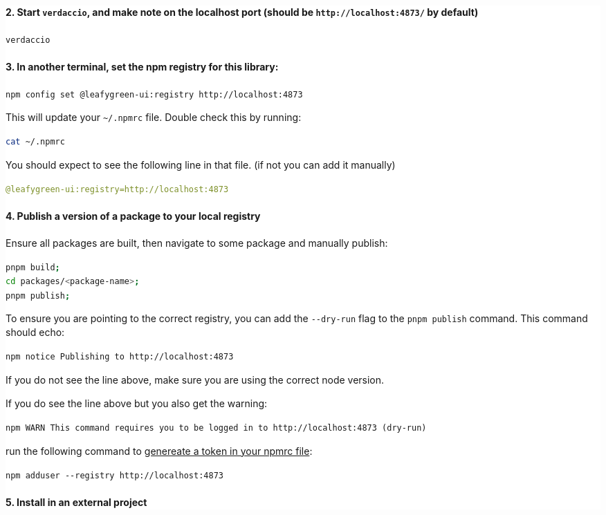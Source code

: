 #### 2. Start `verdaccio`, and make note on the localhost port (should be `http://localhost:4873/` by default)

```bash
verdaccio
```

#### 3. In another terminal, set the npm registry for this library:

```bash
npm config set @leafygreen-ui:registry http://localhost:4873
```

This will update your `~/.npmrc` file. Double check this by running:

```bash
cat ~/.npmrc
```

You should expect to see the following line in that file. (if not you can add it manually)

```yml
@leafygreen-ui:registry=http://localhost:4873
```

#### 4. Publish a version of a package to your local registry

Ensure all packages are built, then navigate to some package and manually publish:

```bash
pnpm build;
cd packages/<package-name>;
pnpm publish;
```

To ensure you are pointing to the correct registry, you can add the `--dry-run` flag to the `pnpm publish` command. This command should echo:

```
npm notice Publishing to http://localhost:4873
```

If you do not see the line above, make sure you are using the correct node version.

If you do see the line above but you also get the warning:

```
npm WARN This command requires you to be logged in to http://localhost:4873 (dry-run)
```

run the following command to [genereate a token in your npmrc file](https://verdaccio.org/docs/authentication/):

```
npm adduser --registry http://localhost:4873
```

#### 5. Install in an external project

